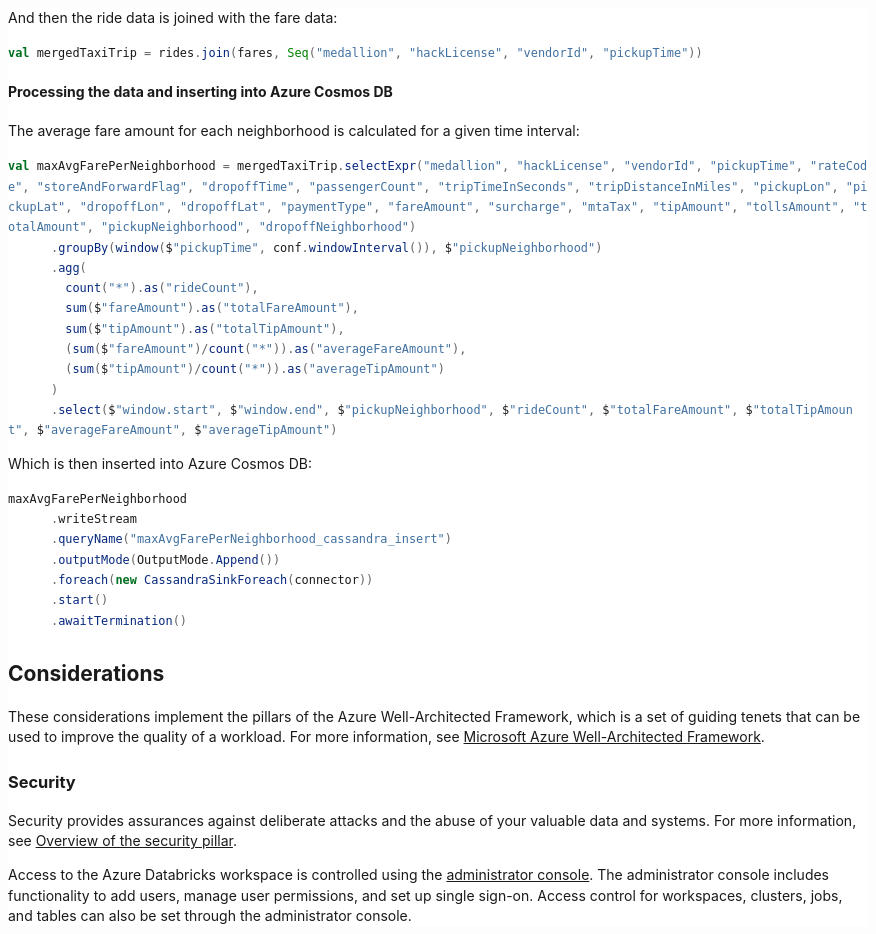 And then the ride data is joined with the fare data:

```scala
val mergedTaxiTrip = rides.join(fares, Seq("medallion", "hackLicense", "vendorId", "pickupTime"))
```

#### Processing the data and inserting into Azure Cosmos DB

The average fare amount for each neighborhood is calculated for a given time interval:

```scala
val maxAvgFarePerNeighborhood = mergedTaxiTrip.selectExpr("medallion", "hackLicense", "vendorId", "pickupTime", "rateCode", "storeAndForwardFlag", "dropoffTime", "passengerCount", "tripTimeInSeconds", "tripDistanceInMiles", "pickupLon", "pickupLat", "dropoffLon", "dropoffLat", "paymentType", "fareAmount", "surcharge", "mtaTax", "tipAmount", "tollsAmount", "totalAmount", "pickupNeighborhood", "dropoffNeighborhood")
      .groupBy(window($"pickupTime", conf.windowInterval()), $"pickupNeighborhood")
      .agg(
        count("*").as("rideCount"),
        sum($"fareAmount").as("totalFareAmount"),
        sum($"tipAmount").as("totalTipAmount"),
        (sum($"fareAmount")/count("*")).as("averageFareAmount"),
        (sum($"tipAmount")/count("*")).as("averageTipAmount")
      )
      .select($"window.start", $"window.end", $"pickupNeighborhood", $"rideCount", $"totalFareAmount", $"totalTipAmount", $"averageFareAmount", $"averageTipAmount")
```

Which is then inserted into Azure Cosmos DB:

```scala
maxAvgFarePerNeighborhood
      .writeStream
      .queryName("maxAvgFarePerNeighborhood_cassandra_insert")
      .outputMode(OutputMode.Append())
      .foreach(new CassandraSinkForeach(connector))
      .start()
      .awaitTermination()
```

## Considerations

These considerations implement the pillars of the Azure Well-Architected Framework, which is a set of guiding tenets that can be used to improve the quality of a workload. For more information, see [Microsoft Azure Well-Architected Framework](/azure/architecture/framework).

### Security

Security provides assurances against deliberate attacks and the abuse of your valuable data and systems. For more information, see [Overview of the security pillar](/azure/architecture/framework/security/overview).

Access to the Azure Databricks workspace is controlled using the [administrator console](https://docs.databricks.com/administration-guide/admin-settings/index.html). The administrator console includes functionality to add users, manage user permissions, and set up single sign-on. Access control for workspaces, clusters, jobs, and tables can also be set through the administrator console.

